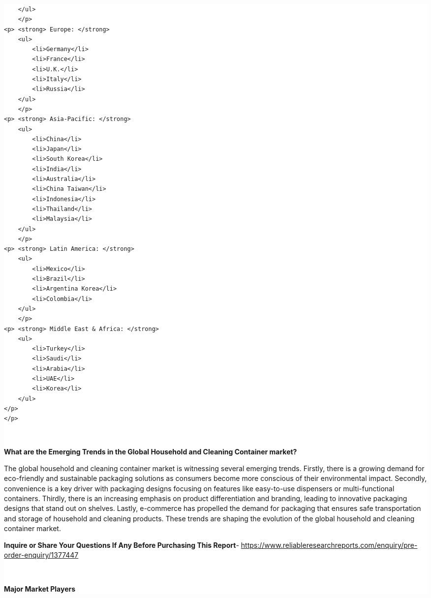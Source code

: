         </ul>
        </p> 
    <p> <strong> Europe: </strong>
        <ul>
            <li>Germany</li>
            <li>France</li>
            <li>U.K.</li>
            <li>Italy</li>
            <li>Russia</li>
        </ul>
        </p> 
    <p> <strong> Asia-Pacific: </strong>
        <ul>
            <li>China</li>
            <li>Japan</li>
            <li>South Korea</li>
            <li>India</li>
            <li>Australia</li>
            <li>China Taiwan</li>
            <li>Indonesia</li>
            <li>Thailand</li>
            <li>Malaysia</li>
        </ul>
        </p> 
    <p> <strong> Latin America: </strong>
        <ul>
            <li>Mexico</li>
            <li>Brazil</li>
            <li>Argentina Korea</li>
            <li>Colombia</li>
        </ul>
        </p> 
    <p> <strong> Middle East & Africa: </strong>
        <ul>
            <li>Turkey</li>
            <li>Saudi</li>
            <li>Arabia</li>
            <li>UAE</li>
            <li>Korea</li>
        </ul>
    </p>
    </p>
<p>&nbsp;</p>
<p><strong>What are the Emerging Trends in the Global Household and Cleaning Container market?</strong></p>
<p><p>The global household and cleaning container market is witnessing several emerging trends. Firstly, there is a growing demand for eco-friendly and sustainable packaging solutions as consumers become more conscious of their environmental impact. Secondly, convenience is a key driver with packaging designs focusing on features like easy-to-use dispensers or multi-functional containers. Thirdly, there is an increasing emphasis on product differentiation and branding, leading to innovative packaging designs that stand out on shelves. Lastly, e-commerce has propelled the demand for packaging that ensures safe transportation and storage of household and cleaning products. These trends are shaping the evolution of the global household and cleaning container market.</p></p>
<p><strong>Inquire or Share Your Questions If Any Before Purchasing This Report</strong>- <a href="https://www.reliableresearchreports.com/enquiry/pre-order-enquiry/1377447">https://www.reliableresearchreports.com/enquiry/pre-order-enquiry/1377447</a></p>
<p>&nbsp;</p>
<p><strong>Major Market Players</strong></p>